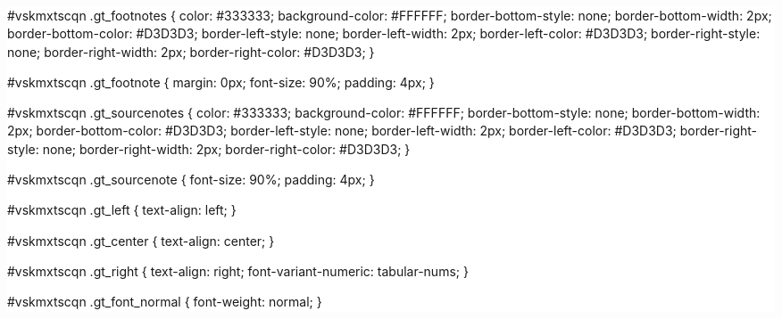 #vskmxtscqn .gt_footnotes {
  color: #333333;
  background-color: #FFFFFF;
  border-bottom-style: none;
  border-bottom-width: 2px;
  border-bottom-color: #D3D3D3;
  border-left-style: none;
  border-left-width: 2px;
  border-left-color: #D3D3D3;
  border-right-style: none;
  border-right-width: 2px;
  border-right-color: #D3D3D3;
}

#vskmxtscqn .gt_footnote {
  margin: 0px;
  font-size: 90%;
  padding: 4px;
}

#vskmxtscqn .gt_sourcenotes {
  color: #333333;
  background-color: #FFFFFF;
  border-bottom-style: none;
  border-bottom-width: 2px;
  border-bottom-color: #D3D3D3;
  border-left-style: none;
  border-left-width: 2px;
  border-left-color: #D3D3D3;
  border-right-style: none;
  border-right-width: 2px;
  border-right-color: #D3D3D3;
}

#vskmxtscqn .gt_sourcenote {
  font-size: 90%;
  padding: 4px;
}

#vskmxtscqn .gt_left {
  text-align: left;
}

#vskmxtscqn .gt_center {
  text-align: center;
}

#vskmxtscqn .gt_right {
  text-align: right;
  font-variant-numeric: tabular-nums;
}

#vskmxtscqn .gt_font_normal {
  font-weight: normal;
}
